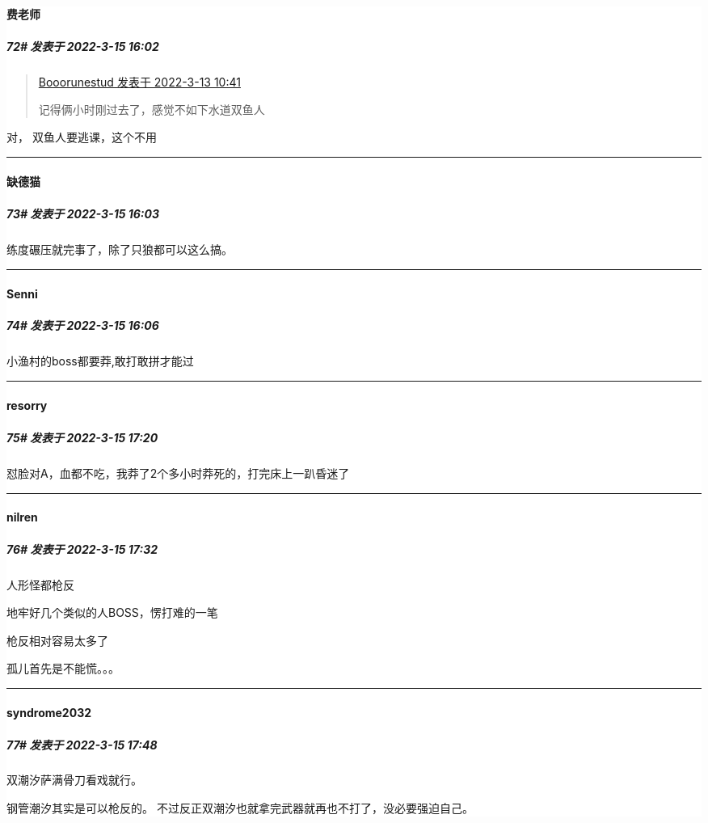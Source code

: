 ####  费老师  
##### 72#       发表于 2022-3-15 16:02

<blockquote><a href="httphttps://bbs.saraba1st.com/2b/forum.php?mod=redirect&amp;goto=findpost&amp;pid=55024675&amp;ptid=2057538" target="_blank">Booorunestud 发表于 2022-3-13 10:41</a>

记得俩小时刚过去了，感觉不如下水道双鱼人</blockquote>
对， 双鱼人要逃课，这个不用

*****

####  缺德猫  
##### 73#       发表于 2022-3-15 16:03

练度碾压就完事了，除了只狼都可以这么搞。

*****

####  Senni  
##### 74#       发表于 2022-3-15 16:06

小渔村的boss都要莽,敢打敢拼才能过



*****

####  resorry  
##### 75#       发表于 2022-3-15 17:20

怼脸对A，血都不吃，我莽了2个多小时莽死的，打完床上一趴昏迷了



*****

####  nilren  
##### 76#       发表于 2022-3-15 17:32

人形怪都枪反

地牢好几个类似的人BOSS，愣打难的一笔

枪反相对容易太多了

孤儿首先是不能慌。。。



*****

####  syndrome2032  
##### 77#       发表于 2022-3-15 17:48

双潮汐萨满骨刀看戏就行。

钢管潮汐其实是可以枪反的。
不过反正双潮汐也就拿完武器就再也不打了，没必要强迫自己。
